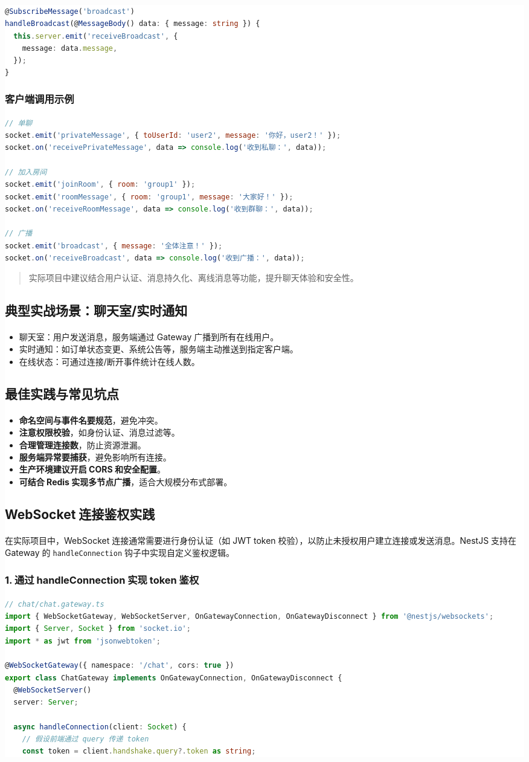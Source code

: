 ```typescript
@SubscribeMessage('broadcast')
handleBroadcast(@MessageBody() data: { message: string }) {
  this.server.emit('receiveBroadcast', {
    message: data.message,
  });
}
```

### 客户端调用示例

```javascript
// 单聊
socket.emit('privateMessage', { toUserId: 'user2', message: '你好，user2！' });
socket.on('receivePrivateMessage', data => console.log('收到私聊：', data));

// 加入房间
socket.emit('joinRoom', { room: 'group1' });
socket.emit('roomMessage', { room: 'group1', message: '大家好！' });
socket.on('receiveRoomMessage', data => console.log('收到群聊：', data));

// 广播
socket.emit('broadcast', { message: '全体注意！' });
socket.on('receiveBroadcast', data => console.log('收到广播：', data));
```

> 实际项目中建议结合用户认证、消息持久化、离线消息等功能，提升聊天体验和安全性。

## 典型实战场景：聊天室/实时通知

- 聊天室：用户发送消息，服务端通过 Gateway 广播到所有在线用户。
- 实时通知：如订单状态变更、系统公告等，服务端主动推送到指定客户端。
- 在线状态：可通过连接/断开事件统计在线人数。

## 最佳实践与常见坑点

- **命名空间与事件名要规范**，避免冲突。
- **注意权限校验**，如身份认证、消息过滤等。
- **合理管理连接数**，防止资源泄漏。
- **服务端异常要捕获**，避免影响所有连接。
- **生产环境建议开启 CORS 和安全配置**。
- **可结合 Redis 实现多节点广播**，适合大规模分布式部署。

## WebSocket 连接鉴权实践

在实际项目中，WebSocket 连接通常需要进行身份认证（如 JWT token 校验），以防止未授权用户建立连接或发送消息。NestJS 支持在 Gateway 的 `handleConnection` 钩子中实现自定义鉴权逻辑。

### 1. 通过 handleConnection 实现 token 鉴权

```typescript
// chat/chat.gateway.ts
import { WebSocketGateway, WebSocketServer, OnGatewayConnection, OnGatewayDisconnect } from '@nestjs/websockets';
import { Server, Socket } from 'socket.io';
import * as jwt from 'jsonwebtoken';

@WebSocketGateway({ namespace: '/chat', cors: true })
export class ChatGateway implements OnGatewayConnection, OnGatewayDisconnect {
  @WebSocketServer()
  server: Server;

  async handleConnection(client: Socket) {
    // 假设前端通过 query 传递 token
    const token = client.handshake.query?.token as string;
```